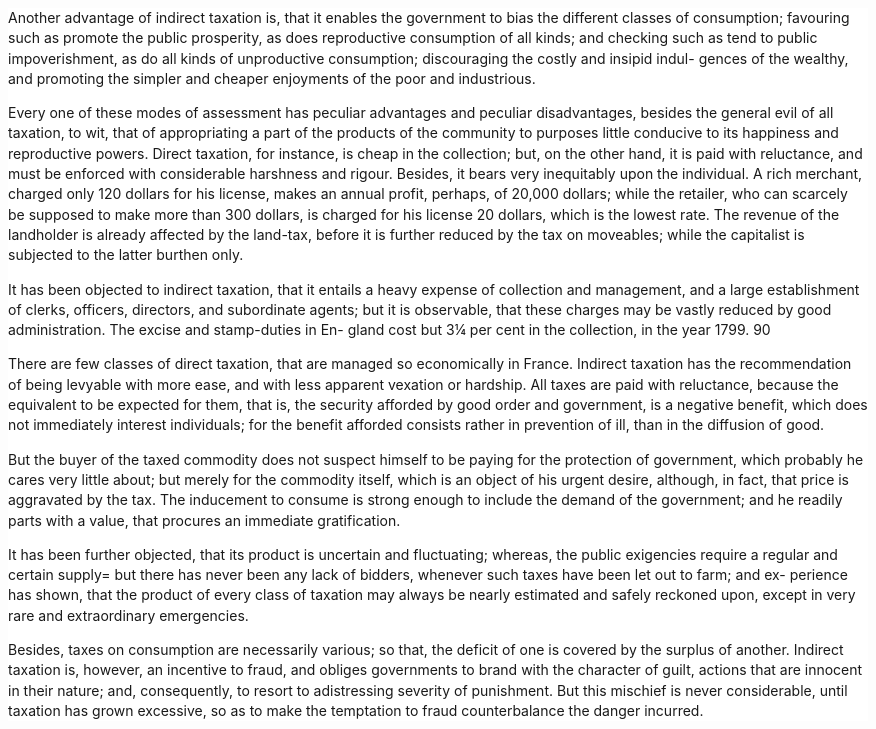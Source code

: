 Another advantage of indirect taxation is, that it enables the government to bias the different classes of consumption;
favouring such as promote the public prosperity, as does reproductive consumption of all kinds; and checking such as
tend to public impoverishment, as do all kinds of unproductive consumption; discouraging the costly and insipid indul-
gences of the wealthy, and promoting the simpler and cheaper enjoyments of the poor and industrious.

Every one of these modes of assessment has peculiar advantages and peculiar disadvantages, besides the general evil of
all taxation, to wit, that of appropriating a part of the products of the community to purposes little conducive to its happiness and reproductive powers. Direct taxation, for instance,
is cheap in the collection; but, on the other hand, it is paid
with reluctance, and must be enforced with considerable harshness and rigour. Besides, it bears very inequitably upon the
individual. A rich merchant, charged only 120 dollars for his license, makes an annual profit, perhaps, of 20,000 dollars;
while the retailer, who can scarcely be supposed to make more than 300 dollars, is charged for his license 20 dollars, which
is the lowest rate. The revenue of the landholder is already
affected by the land-tax, before it is further reduced by the
tax on moveables; while the capitalist is subjected to the latter burthen only.

It has been objected to indirect taxation, that it entails a heavy expense of collection and management, and a large establishment of clerks, officers, directors, and subordinate agents;
but it is observable, that these charges may be vastly reduced by good administration. The excise and stamp-duties in En-
gland cost but 3¼ per cent in the collection, in the year 1799. 90


There are few classes of direct taxation, that are managed so economically in France.
Indirect taxation has the recommendation of being levyable with more ease, and with less apparent vexation or hardship.
All taxes are paid with reluctance, because the equivalent to be expected for them, that is, the security afforded by good order and government, is a negative benefit, which does not immediately interest individuals; for the benefit afforded consists rather in prevention of ill, than in the diffusion of good.

But the buyer of the taxed commodity does not suspect himself to be paying for the protection of government, which probably he cares very little about; but merely for the commodity itself, which is an object of his urgent desire, although, in
fact, that price is aggravated by the tax. The inducement to consume is strong enough to include the demand of the government; and he readily parts with a value, that procures an
immediate gratification.

It has been further objected, that its product is uncertain and fluctuating; whereas, the public exigencies require a regular and certain supply= but there has never been any lack of bidders, whenever such taxes have been let out to farm; and ex-
perience has shown, that the product of every class of taxation may always be nearly estimated and safely reckoned upon,
except in very rare and extraordinary emergencies. 

Besides, taxes on consumption are necessarily various; so that, the deficit of one is covered by the surplus of another.
Indirect taxation is, however, an incentive to fraud, and obliges governments to brand with the character of guilt, actions that are innocent in their nature; and, consequently, to resort to adistressing severity of punishment. But this mischief is never considerable, until taxation has grown excessive, so as to make
the temptation to fraud counterbalance the danger incurred.
